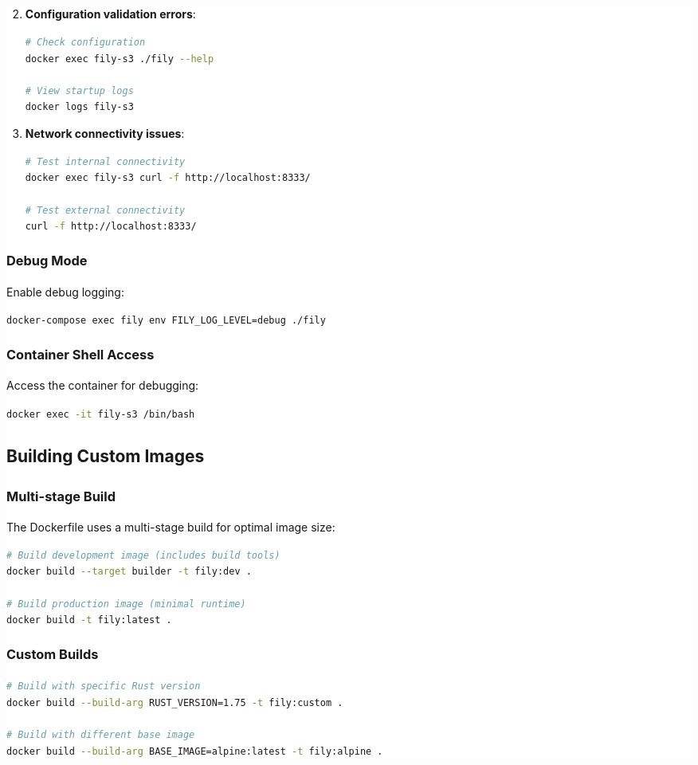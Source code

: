 2. **Configuration validation errors**:
   ```bash
   # Check configuration
   docker exec fily-s3 ./fily --help
   
   # View startup logs
   docker logs fily-s3
   ```

3. **Network connectivity issues**:
   ```bash
   # Test internal connectivity
   docker exec fily-s3 curl -f http://localhost:8333/
   
   # Test external connectivity
   curl -f http://localhost:8333/
   ```

### Debug Mode

Enable debug logging:
```bash
docker-compose exec fily env FILY_LOG_LEVEL=debug ./fily
```

### Container Shell Access

Access the container for debugging:
```bash
docker exec -it fily-s3 /bin/bash
```

## Building Custom Images

### Multi-stage Build
The Dockerfile uses a multi-stage build for optimal image size:

```bash
# Build development image (includes build tools)
docker build --target builder -t fily:dev .

# Build production image (minimal runtime)
docker build -t fily:latest .
```

### Custom Builds
```bash
# Build with specific Rust version
docker build --build-arg RUST_VERSION=1.75 -t fily:custom .

# Build with different base image
docker build --build-arg BASE_IMAGE=alpine:latest -t fily:alpine .
```
